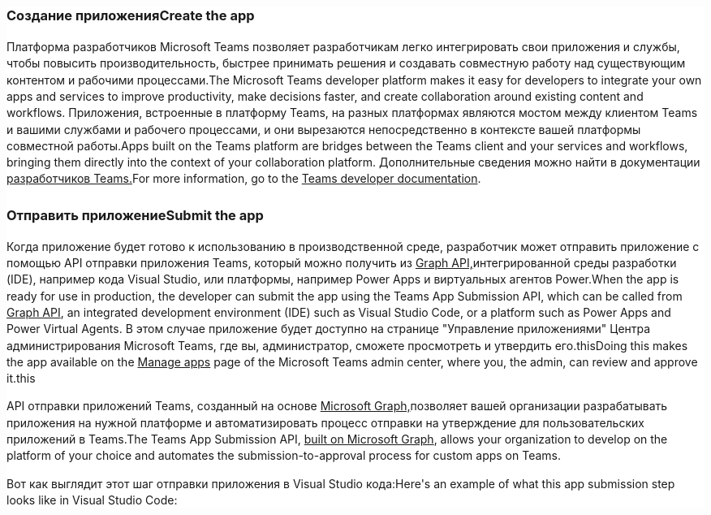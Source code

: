 ### <a name="create-the-app"></a><span data-ttu-id="f8313-117">Создание приложения</span><span class="sxs-lookup"><span data-stu-id="f8313-117">Create the app</span></span>

<span data-ttu-id="f8313-118">Платформа разработчиков Microsoft Teams позволяет разработчикам легко интегрировать свои приложения и службы, чтобы повысить производительность, быстрее принимать решения и создавать совместную работу над существующим контентом и рабочими процессами.</span><span class="sxs-lookup"><span data-stu-id="f8313-118">The Microsoft Teams developer platform makes it easy for developers to integrate your own apps and services to improve productivity, make decisions faster, and create collaboration around existing content and workflows.</span></span> <span data-ttu-id="f8313-119">Приложения, встроенные в платформу Teams, на разных платформах являются мостом между клиентом Teams и вашими службами и рабочего процессами, и они вырезаются непосредственно в контексте вашей платформы совместной работы.</span><span class="sxs-lookup"><span data-stu-id="f8313-119">Apps built on the Teams platform are bridges between the Teams client and your services and workflows, bringing them directly into the context of your collaboration platform.</span></span> <span data-ttu-id="f8313-120">Дополнительные сведения можно найти в документации <a href="https://docs.microsoft.com/microsoftteams/platform" target="_blank">разработчиков Teams.</a></span><span class="sxs-lookup"><span data-stu-id="f8313-120">For more information, go to the <a href="https://docs.microsoft.com/microsoftteams/platform" target="_blank">Teams developer documentation</a>.</span></span>

### <a name="submit-the-app"></a><span data-ttu-id="f8313-121">Отправить приложение</span><span class="sxs-lookup"><span data-stu-id="f8313-121">Submit the app</span></span>

<span data-ttu-id="f8313-122">Когда приложение будет готово к использованию в производственной среде, разработчик может отправить приложение с помощью API отправки приложения Teams, который можно получить из <a href="https://docs.microsoft.com/azure/virtual-desktop/teams-on-wvd" target="_blank">Graph API,</a>интегрированной среды разработки (IDE), например кода Visual Studio, или платформы, например Power Apps и виртуальных агентов Power.</span><span class="sxs-lookup"><span data-stu-id="f8313-122">When the app is ready for use in production, the developer can submit the app using the Teams App Submission API, which can be called from <a href="https://docs.microsoft.com/azure/virtual-desktop/teams-on-wvd" target="_blank">Graph API</a>, an integrated development environment (IDE) such as Visual Studio Code, or a platform such as Power Apps and Power Virtual Agents.</span></span> <span data-ttu-id="f8313-123">В этом случае приложение <a href="https://docs.microsoft.com/microsoftteams/manage-apps" target="_blank"></a> будет доступно на странице "Управление приложениями" Центра администрирования Microsoft Teams, где вы, администратор, сможете просмотреть и утвердить его.this</span><span class="sxs-lookup"><span data-stu-id="f8313-123">Doing this makes the app available on the <a href="https://docs.microsoft.com/microsoftteams/manage-apps" target="_blank">Manage apps</a> page of the Microsoft Teams admin center, where you, the admin, can review and approve it.this</span></span>

<span data-ttu-id="f8313-124">API отправки приложений Teams, созданный на основе <a href="https://docs.microsoft.com/graph/api/teamsapp-publish?view=graph-rest-1.0&tabs=http#example-2-upload-a-new-application-for-review-to-an-organizations-app-catalog" target="_blank">Microsoft Graph,</a>позволяет вашей организации разрабатывать приложения на нужной платформе и автоматизировать процесс отправки на утверждение для пользовательских приложений в Teams.</span><span class="sxs-lookup"><span data-stu-id="f8313-124">The Teams App Submission API, <a href="https://docs.microsoft.com/graph/api/teamsapp-publish?view=graph-rest-1.0&tabs=http#example-2-upload-a-new-application-for-review-to-an-organizations-app-catalog" target="_blank">built on Microsoft Graph</a>, allows your organization to develop on the platform of your choice and automates the submission-to-approval process for custom apps on Teams.</span></span>

<span data-ttu-id="f8313-125">Вот как выглядит этот шаг отправки приложения в Visual Studio кода:</span><span class="sxs-lookup"><span data-stu-id="f8313-125">Here's an example of what this app submission step looks like in Visual Studio Code:</span></span>
